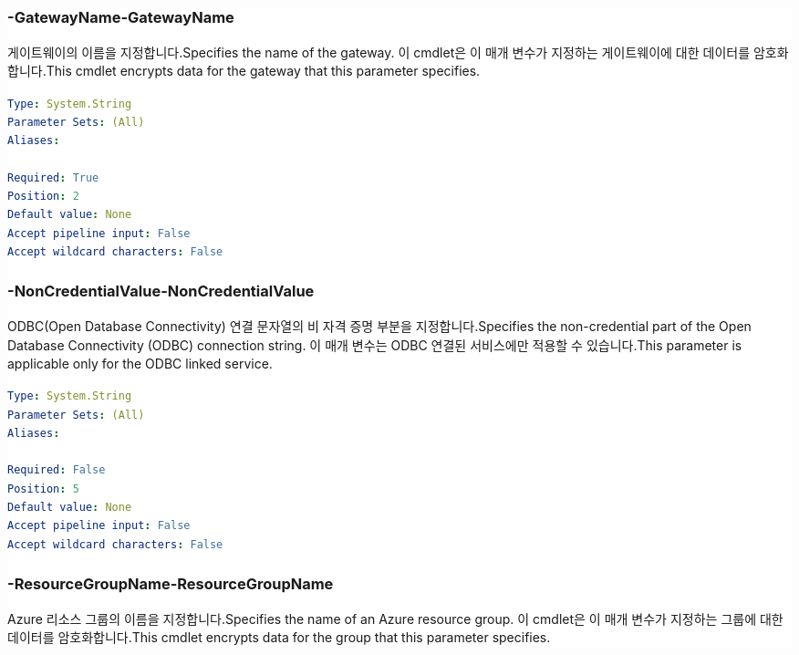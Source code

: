 ### <span data-ttu-id="ed842-152">-GatewayName</span><span class="sxs-lookup"><span data-stu-id="ed842-152">-GatewayName</span></span>
<span data-ttu-id="ed842-153">게이트웨이의 이름을 지정합니다.</span><span class="sxs-lookup"><span data-stu-id="ed842-153">Specifies the name of the gateway.</span></span>
<span data-ttu-id="ed842-154">이 cmdlet은 이 매개 변수가 지정하는 게이트웨이에 대한 데이터를 암호화합니다.</span><span class="sxs-lookup"><span data-stu-id="ed842-154">This cmdlet encrypts data for the gateway that this parameter specifies.</span></span>

```yaml
Type: System.String
Parameter Sets: (All)
Aliases:

Required: True
Position: 2
Default value: None
Accept pipeline input: False
Accept wildcard characters: False
```

### <span data-ttu-id="ed842-155">-NonCredentialValue</span><span class="sxs-lookup"><span data-stu-id="ed842-155">-NonCredentialValue</span></span>
<span data-ttu-id="ed842-156">ODBC(Open Database Connectivity) 연결 문자열의 비 자격 증명 부분을 지정합니다.</span><span class="sxs-lookup"><span data-stu-id="ed842-156">Specifies the non-credential part of the Open Database Connectivity (ODBC) connection string.</span></span>
<span data-ttu-id="ed842-157">이 매개 변수는 ODBC 연결된 서비스에만 적용할 수 있습니다.</span><span class="sxs-lookup"><span data-stu-id="ed842-157">This parameter is applicable only for the ODBC linked service.</span></span>

```yaml
Type: System.String
Parameter Sets: (All)
Aliases:

Required: False
Position: 5
Default value: None
Accept pipeline input: False
Accept wildcard characters: False
```

### <span data-ttu-id="ed842-158">-ResourceGroupName</span><span class="sxs-lookup"><span data-stu-id="ed842-158">-ResourceGroupName</span></span>
<span data-ttu-id="ed842-159">Azure 리소스 그룹의 이름을 지정합니다.</span><span class="sxs-lookup"><span data-stu-id="ed842-159">Specifies the name of an Azure resource group.</span></span>
<span data-ttu-id="ed842-160">이 cmdlet은 이 매개 변수가 지정하는 그룹에 대한 데이터를 암호화합니다.</span><span class="sxs-lookup"><span data-stu-id="ed842-160">This cmdlet encrypts data for the group that this parameter specifies.</span></span>
